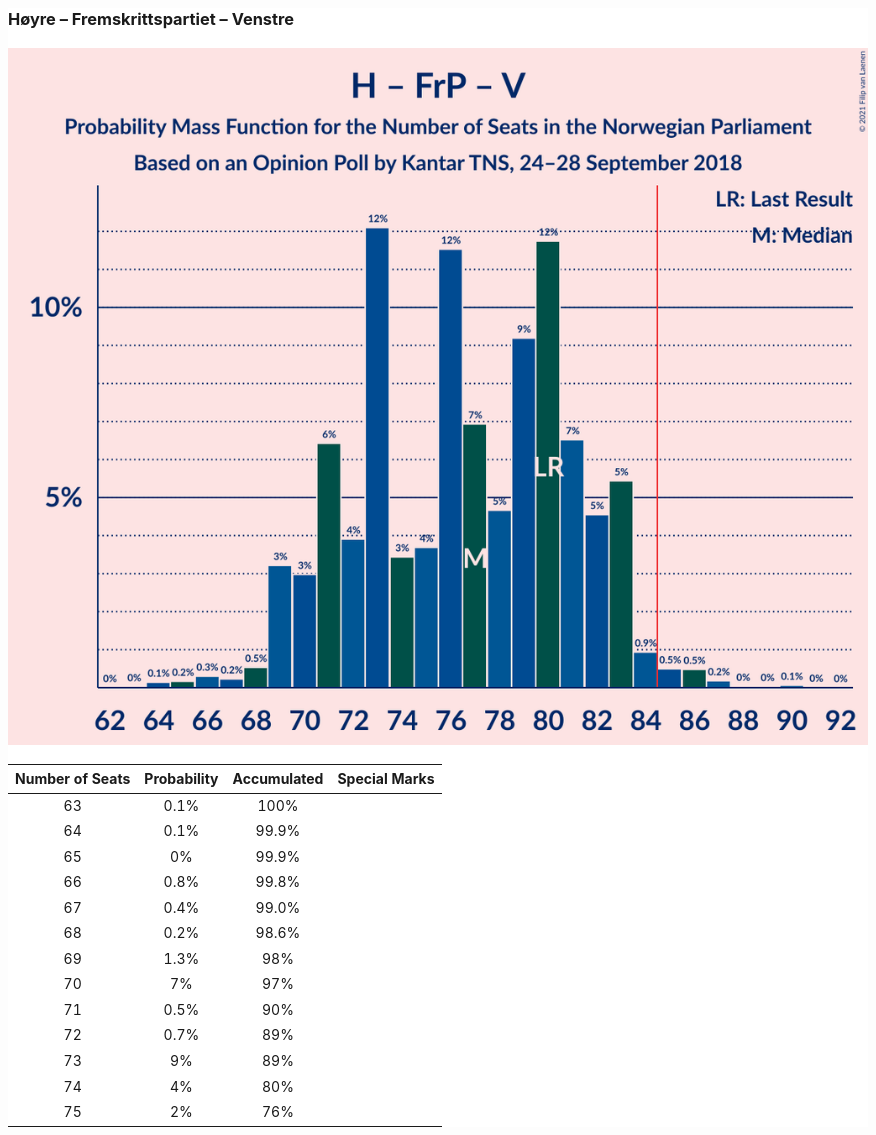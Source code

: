 ### Høyre – Fremskrittspartiet – Venstre

![Graph with seats probability mass function not yet produced](2018-09-28-KantarTNS-coalitions-seats-pmf-h–frp–v.png "Seats Probability Mass Function")

| Number of Seats | Probability | Accumulated | Special Marks |
|:---------------:|:-----------:|:-----------:|:-------------:|
| 63 | 0.1% | 100% |  |
| 64 | 0.1% | 99.9% |  |
| 65 | 0% | 99.9% |  |
| 66 | 0.8% | 99.8% |  |
| 67 | 0.4% | 99.0% |  |
| 68 | 0.2% | 98.6% |  |
| 69 | 1.3% | 98% |  |
| 70 | 7% | 97% |  |
| 71 | 0.5% | 90% |  |
| 72 | 0.7% | 89% |  |
| 73 | 9% | 89% |  |
| 74 | 4% | 80% |  |
| 75 | 2% | 76% |  |